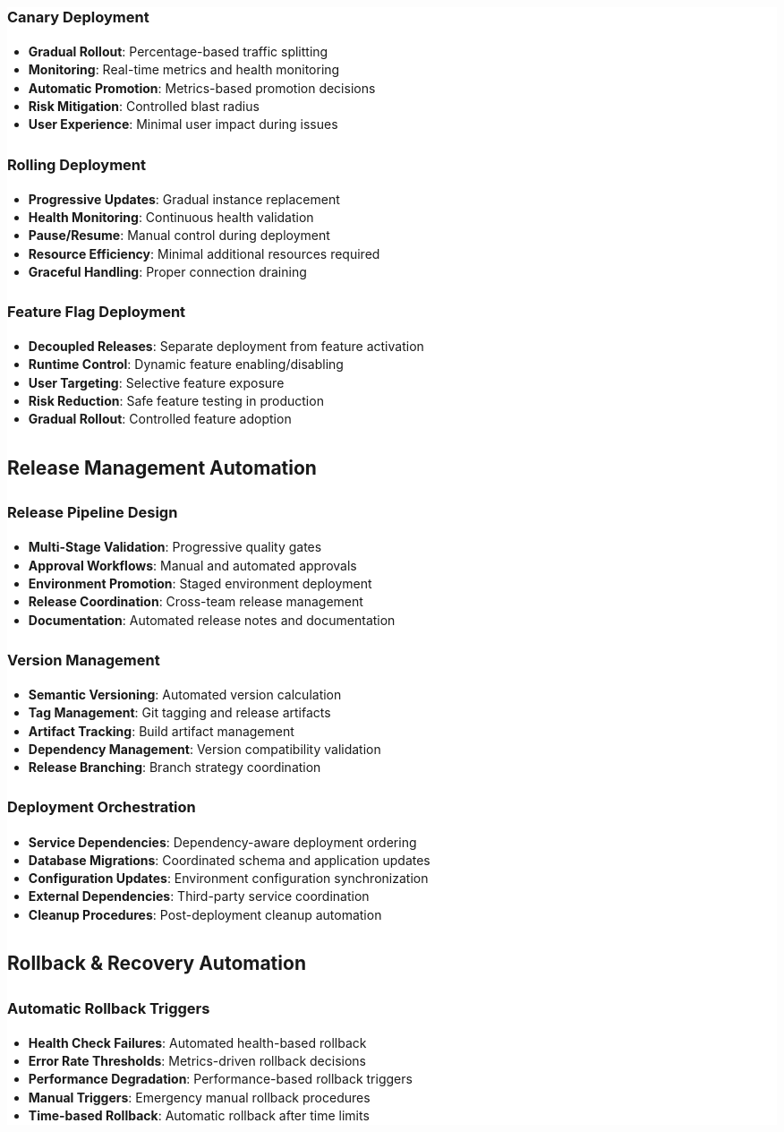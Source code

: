 ### **Canary Deployment**
- **Gradual Rollout**: Percentage-based traffic splitting
- **Monitoring**: Real-time metrics and health monitoring
- **Automatic Promotion**: Metrics-based promotion decisions
- **Risk Mitigation**: Controlled blast radius
- **User Experience**: Minimal user impact during issues

### **Rolling Deployment**
- **Progressive Updates**: Gradual instance replacement
- **Health Monitoring**: Continuous health validation
- **Pause/Resume**: Manual control during deployment
- **Resource Efficiency**: Minimal additional resources required
- **Graceful Handling**: Proper connection draining

### **Feature Flag Deployment**
- **Decoupled Releases**: Separate deployment from feature activation
- **Runtime Control**: Dynamic feature enabling/disabling
- **User Targeting**: Selective feature exposure
- **Risk Reduction**: Safe feature testing in production
- **Gradual Rollout**: Controlled feature adoption

## Release Management Automation

### **Release Pipeline Design**
- **Multi-Stage Validation**: Progressive quality gates
- **Approval Workflows**: Manual and automated approvals
- **Environment Promotion**: Staged environment deployment
- **Release Coordination**: Cross-team release management
- **Documentation**: Automated release notes and documentation

### **Version Management**
- **Semantic Versioning**: Automated version calculation
- **Tag Management**: Git tagging and release artifacts
- **Artifact Tracking**: Build artifact management
- **Dependency Management**: Version compatibility validation
- **Release Branching**: Branch strategy coordination

### **Deployment Orchestration**
- **Service Dependencies**: Dependency-aware deployment ordering
- **Database Migrations**: Coordinated schema and application updates
- **Configuration Updates**: Environment configuration synchronization
- **External Dependencies**: Third-party service coordination
- **Cleanup Procedures**: Post-deployment cleanup automation

## Rollback & Recovery Automation

### **Automatic Rollback Triggers**
- **Health Check Failures**: Automated health-based rollback
- **Error Rate Thresholds**: Metrics-driven rollback decisions
- **Performance Degradation**: Performance-based rollback triggers
- **Manual Triggers**: Emergency manual rollback procedures
- **Time-based Rollback**: Automatic rollback after time limits
